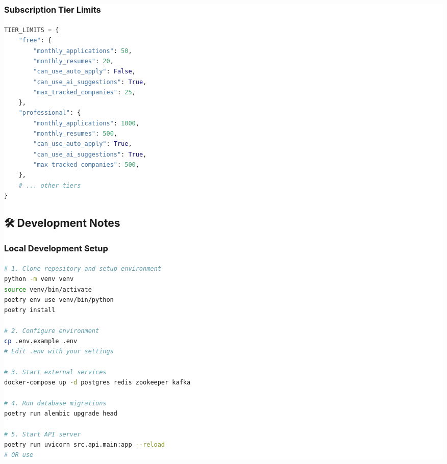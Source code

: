### Subscription Tier Limits
```python
TIER_LIMITS = {
    "free": {
        "monthly_applications": 50,
        "monthly_resumes": 20,
        "can_use_auto_apply": False,
        "can_use_ai_suggestions": True,
        "max_tracked_companies": 25,
    },
    "professional": {
        "monthly_applications": 1000,
        "monthly_resumes": 500,
        "can_use_auto_apply": True,
        "can_use_ai_suggestions": True,
        "max_tracked_companies": 500,
    },
    # ... other tiers
}
```

## 🛠️ Development Notes

### Local Development Setup
```bash
# 1. Clone repository and setup environment
python -m venv venv
source venv/bin/activate
poetry env use venv/bin/python
poetry install

# 2. Configure environment
cp .env.example .env
# Edit .env with your settings

# 3. Start external services
docker-compose up -d postgres redis zookeeper kafka

# 4. Run database migrations
poetry run alembic upgrade head

# 5. Start API server
poetry run uvicorn src.api.main:app --reload
# OR use
